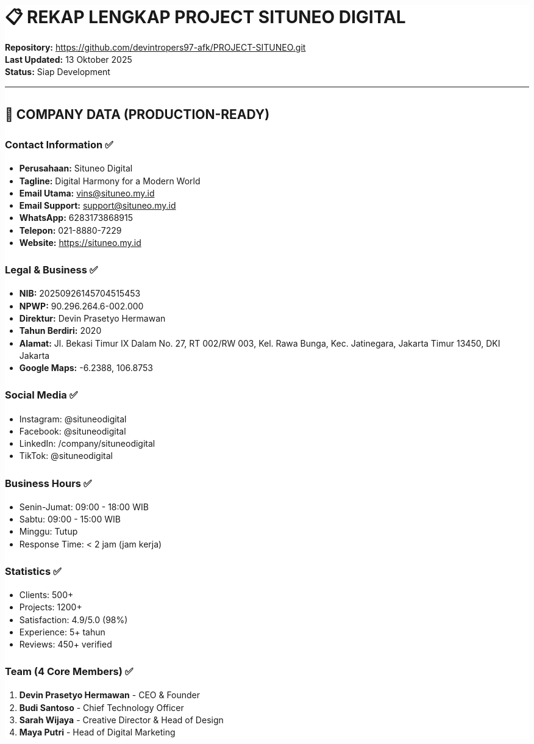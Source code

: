 # 📋 REKAP LENGKAP PROJECT SITUNEO DIGITAL

**Repository:** https://github.com/devintropers97-afk/PROJECT-SITUNEO.git  
**Last Updated:** 13 Oktober 2025  
**Status:** Siap Development  

---

## 🏢 COMPANY DATA (PRODUCTION-READY)

### Contact Information ✅
- **Perusahaan:** Situneo Digital
- **Tagline:** Digital Harmony for a Modern World
- **Email Utama:** vins@situneo.my.id
- **Email Support:** support@situneo.my.id
- **WhatsApp:** 6283173868915
- **Telepon:** 021-8880-7229
- **Website:** https://situneo.my.id

### Legal & Business ✅
- **NIB:** 20250926145704515453
- **NPWP:** 90.296.264.6-002.000
- **Direktur:** Devin Prasetyo Hermawan
- **Tahun Berdiri:** 2020
- **Alamat:** Jl. Bekasi Timur IX Dalam No. 27, RT 002/RW 003, Kel. Rawa Bunga, Kec. Jatinegara, Jakarta Timur 13450, DKI Jakarta
- **Google Maps:** -6.2388, 106.8753

### Social Media ✅
- Instagram: @situneodigital
- Facebook: @situneodigital
- LinkedIn: /company/situneodigital
- TikTok: @situneodigital

### Business Hours ✅
- Senin-Jumat: 09:00 - 18:00 WIB
- Sabtu: 09:00 - 15:00 WIB
- Minggu: Tutup
- Response Time: < 2 jam (jam kerja)

### Statistics ✅
- Clients: 500+
- Projects: 1200+
- Satisfaction: 4.9/5.0 (98%)
- Experience: 5+ tahun
- Reviews: 450+ verified

### Team (4 Core Members) ✅
1. **Devin Prasetyo Hermawan** - CEO & Founder
2. **Budi Santoso** - Chief Technology Officer
3. **Sarah Wijaya** - Creative Director & Head of Design
4. **Maya Putri** - Head of Digital Marketing
